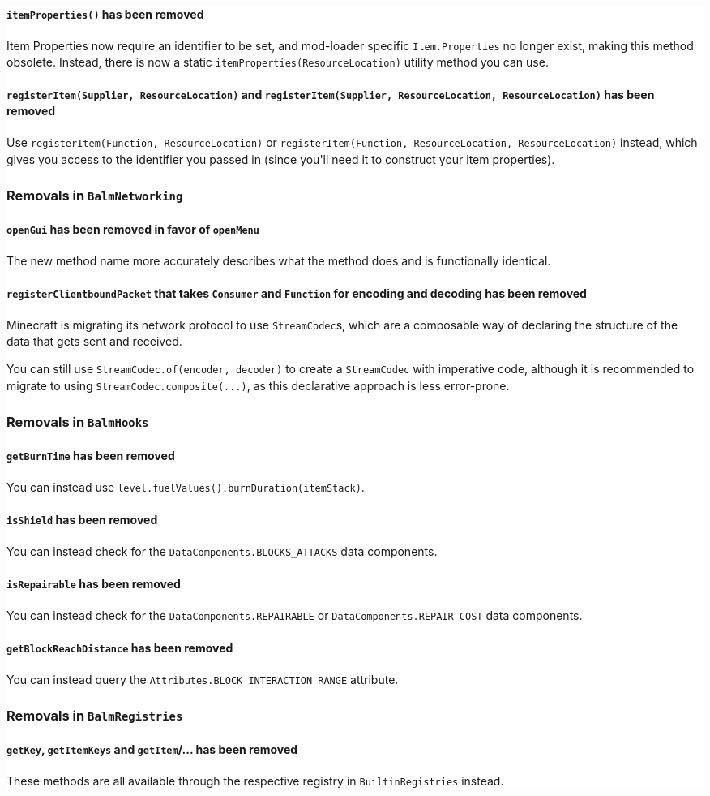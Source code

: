 #### `itemProperties()` has been removed

Item Properties now require an identifier to be set, and mod-loader specific `Item.Properties` no longer exist, making this method obsolete. Instead, there is now a static `itemProperties(ResourceLocation)` utility method you can use.

#### `registerItem(Supplier, ResourceLocation)` and  `registerItem(Supplier, ResourceLocation, ResourceLocation)` has been removed

Use `registerItem(Function, ResourceLocation)` or `registerItem(Function, ResourceLocation, ResourceLocation)` instead, which gives you access to the identifier you passed in (since you'll need it to construct your item properties).

### Removals in `BalmNetworking`

#### `openGui` has been removed in favor of `openMenu`

The new method name more accurately describes what the method does and is functionally identical.

#### `registerClientboundPacket` that takes `Consumer` and `Function` for encoding and decoding has been removed

Minecraft is migrating its network protocol to use `StreamCodec`s, which are a composable way of declaring the structure of the data that gets sent and received.

You can still use `StreamCodec.of(encoder, decoder)` to create a `StreamCodec` with imperative code, although it is recommended to migrate to using `StreamCodec.composite(...)`, as this declarative approach is less error-prone.

### Removals in `BalmHooks` 

#### `getBurnTime` has been removed

You can instead use `level.fuelValues().burnDuration(itemStack)`.

#### `isShield` has been removed

You can instead check for the `DataComponents.BLOCKS_ATTACKS` data components.

#### `isRepairable` has been removed

You can instead check for the `DataComponents.REPAIRABLE` or `DataComponents.REPAIR_COST` data components.

#### `getBlockReachDistance` has been removed

You can instead query the `Attributes.BLOCK_INTERACTION_RANGE` attribute.

### Removals in `BalmRegistries`

#### `getKey`, `getItemKeys` and `getItem`/... has been removed

These methods are all available through the respective registry in `BuiltinRegistries` instead.
